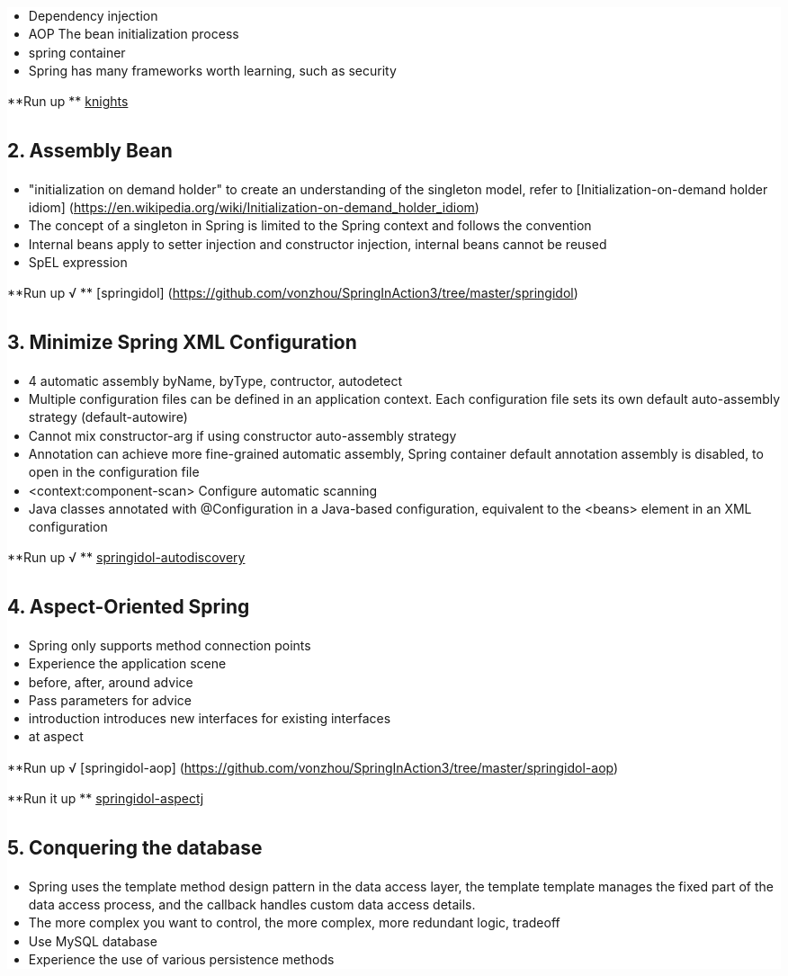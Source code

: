 * Dependency injection
* AOP
The bean initialization process
* spring container
* Spring has many frameworks worth learning, such as security

**Run up ** [knights](https://github.com/vonzhou/SpringInAction3/tree/master/knights/src/main/java/com/vonzhou/springinaction/knights)

## 2. Assembly Bean

* "initialization on demand holder" to create an understanding of the singleton model, refer to [Initialization-on-demand holder idiom] (https://en.wikipedia.org/wiki/Initialization-on-demand_holder_idiom)
* The concept of a singleton in Spring is limited to the Spring context and follows the convention
* Internal beans apply to setter injection and constructor injection, internal beans cannot be reused
* SpEL expression

**Run up √ ** [springidol] (https://github.com/vonzhou/SpringInAction3/tree/master/springidol)

## 3. Minimize Spring XML Configuration

* 4 automatic assembly byName, byType, contructor, autodetect
* Multiple configuration files can be defined in an application context. Each configuration file sets its own default auto-assembly strategy (default-autowire)
* Cannot mix constructor-arg if using constructor auto-assembly strategy
* Annotation can achieve more fine-grained automatic assembly, Spring container default annotation assembly is disabled, to open in the configuration file
* \<context:component-scan> Configure automatic scanning
* Java classes annotated with @Configuration in a Java-based configuration, equivalent to the \<beans> element in an XML configuration

**Run up √ ** [springidol-autodiscovery](https://github.com/vonzhou/SpringInAction3/tree/master/springidol-autodiscovery)

## 4. Aspect-Oriented Spring

* Spring only supports method connection points
* Experience the application scene
* before, after, around advice
* Pass parameters for advice
* introduction introduces new interfaces for existing interfaces
* at aspect

**Run up √ [springidol-aop] (https://github.com/vonzhou/SpringInAction3/tree/master/springidol-aop)

**Run it up ** [springidol-aspectj](https://github.com/vonzhou/SpringInAction3/tree/master/springidol-aspectj)

## 5. Conquering the database

* Spring uses the template method design pattern in the data access layer, the template template manages the fixed part of the data access process, and the callback handles custom data access details.
* The more complex you want to control, the more complex, more redundant logic, tradeoff
* Use MySQL database
* Experience the use of various persistence methods
